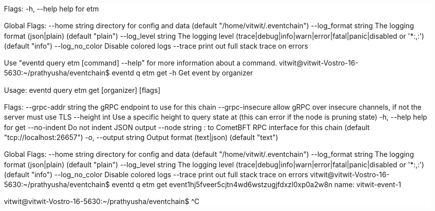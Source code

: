 Flags:
  -h, --help   help for etm

Global Flags:
      --home string         directory for config and data (default "/home/vitwit/.eventchain")
      --log_format string   The logging format (json|plain) (default "plain")
      --log_level string    The logging level (trace|debug|info|warn|error|fatal|panic|disabled or '*:<level>,<key>:<level>') (default "info")
      --log_no_color        Disable colored logs
      --trace               print out full stack trace on errors

Use "eventd query etm [command] --help" for more information about a command.
vitwit@vitwit-Vostro-16-5630:~/prathyusha/eventchain$ eventd q etm get -h
Get event by organizer

Usage:
  eventd query etm get [organizer] [flags]

Flags:
      --grpc-addr string   the gRPC endpoint to use for this chain
      --grpc-insecure      allow gRPC over insecure channels, if not the server must use TLS
      --height int         Use a specific height to query state at (this can error if the node is pruning state)
  -h, --help               help for get
      --no-indent          Do not indent JSON output
      --node string        <host>:<port> to CometBFT RPC interface for this chain (default "tcp://localhost:26657")
  -o, --output string      Output format (text|json) (default "text")

Global Flags:
      --home string         directory for config and data (default "/home/vitwit/.eventchain")
      --log_format string   The logging format (json|plain) (default "plain")
      --log_level string    The logging level (trace|debug|info|warn|error|fatal|panic|disabled or '*:<level>,<key>:<level>') (default "info")
      --log_no_color        Disable colored logs
      --trace               print out full stack trace on errors
vitwit@vitwit-Vostro-16-5630:~/prathyusha/eventchain$ eventd q etm get event1hj5fveer5cjtn4wd6wstzugjfdxzl0xp0a2w8n
name: vitwit-event-1

vitwit@vitwit-Vostro-16-5630:~/prathyusha/eventchain$ ^C

